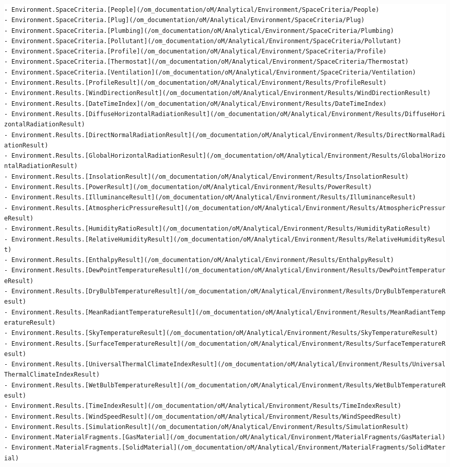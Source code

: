     - Environment.SpaceCriteria.[People](/om_documentation/oM/Analytical/Environment/SpaceCriteria/People)
    - Environment.SpaceCriteria.[Plug](/om_documentation/oM/Analytical/Environment/SpaceCriteria/Plug)
    - Environment.SpaceCriteria.[Plumbing](/om_documentation/oM/Analytical/Environment/SpaceCriteria/Plumbing)
    - Environment.SpaceCriteria.[Pollutant](/om_documentation/oM/Analytical/Environment/SpaceCriteria/Pollutant)
    - Environment.SpaceCriteria.[Profile](/om_documentation/oM/Analytical/Environment/SpaceCriteria/Profile)
    - Environment.SpaceCriteria.[Thermostat](/om_documentation/oM/Analytical/Environment/SpaceCriteria/Thermostat)
    - Environment.SpaceCriteria.[Ventilation](/om_documentation/oM/Analytical/Environment/SpaceCriteria/Ventilation)
    - Environment.Results.[ProfileResult](/om_documentation/oM/Analytical/Environment/Results/ProfileResult)
    - Environment.Results.[WindDirectionResult](/om_documentation/oM/Analytical/Environment/Results/WindDirectionResult)
    - Environment.Results.[DateTimeIndex](/om_documentation/oM/Analytical/Environment/Results/DateTimeIndex)
    - Environment.Results.[DiffuseHorizontalRadiationResult](/om_documentation/oM/Analytical/Environment/Results/DiffuseHorizontalRadiationResult)
    - Environment.Results.[DirectNormalRadiationResult](/om_documentation/oM/Analytical/Environment/Results/DirectNormalRadiationResult)
    - Environment.Results.[GlobalHorizontalRadiationResult](/om_documentation/oM/Analytical/Environment/Results/GlobalHorizontalRadiationResult)
    - Environment.Results.[InsolationResult](/om_documentation/oM/Analytical/Environment/Results/InsolationResult)
    - Environment.Results.[PowerResult](/om_documentation/oM/Analytical/Environment/Results/PowerResult)
    - Environment.Results.[IlluminanceResult](/om_documentation/oM/Analytical/Environment/Results/IlluminanceResult)
    - Environment.Results.[AtmosphericPressureResult](/om_documentation/oM/Analytical/Environment/Results/AtmosphericPressureResult)
    - Environment.Results.[HumidityRatioResult](/om_documentation/oM/Analytical/Environment/Results/HumidityRatioResult)
    - Environment.Results.[RelativeHumidityResult](/om_documentation/oM/Analytical/Environment/Results/RelativeHumidityResult)
    - Environment.Results.[EnthalpyResult](/om_documentation/oM/Analytical/Environment/Results/EnthalpyResult)
    - Environment.Results.[DewPointTemperatureResult](/om_documentation/oM/Analytical/Environment/Results/DewPointTemperatureResult)
    - Environment.Results.[DryBulbTemperatureResult](/om_documentation/oM/Analytical/Environment/Results/DryBulbTemperatureResult)
    - Environment.Results.[MeanRadiantTemperatureResult](/om_documentation/oM/Analytical/Environment/Results/MeanRadiantTemperatureResult)
    - Environment.Results.[SkyTemperatureResult](/om_documentation/oM/Analytical/Environment/Results/SkyTemperatureResult)
    - Environment.Results.[SurfaceTemperatureResult](/om_documentation/oM/Analytical/Environment/Results/SurfaceTemperatureResult)
    - Environment.Results.[UniversalThermalClimateIndexResult](/om_documentation/oM/Analytical/Environment/Results/UniversalThermalClimateIndexResult)
    - Environment.Results.[WetBulbTemperatureResult](/om_documentation/oM/Analytical/Environment/Results/WetBulbTemperatureResult)
    - Environment.Results.[TimeIndexResult](/om_documentation/oM/Analytical/Environment/Results/TimeIndexResult)
    - Environment.Results.[WindSpeedResult](/om_documentation/oM/Analytical/Environment/Results/WindSpeedResult)
    - Environment.Results.[SimulationResult](/om_documentation/oM/Analytical/Environment/Results/SimulationResult)
    - Environment.MaterialFragments.[GasMaterial](/om_documentation/oM/Analytical/Environment/MaterialFragments/GasMaterial)
    - Environment.MaterialFragments.[SolidMaterial](/om_documentation/oM/Analytical/Environment/MaterialFragments/SolidMaterial)